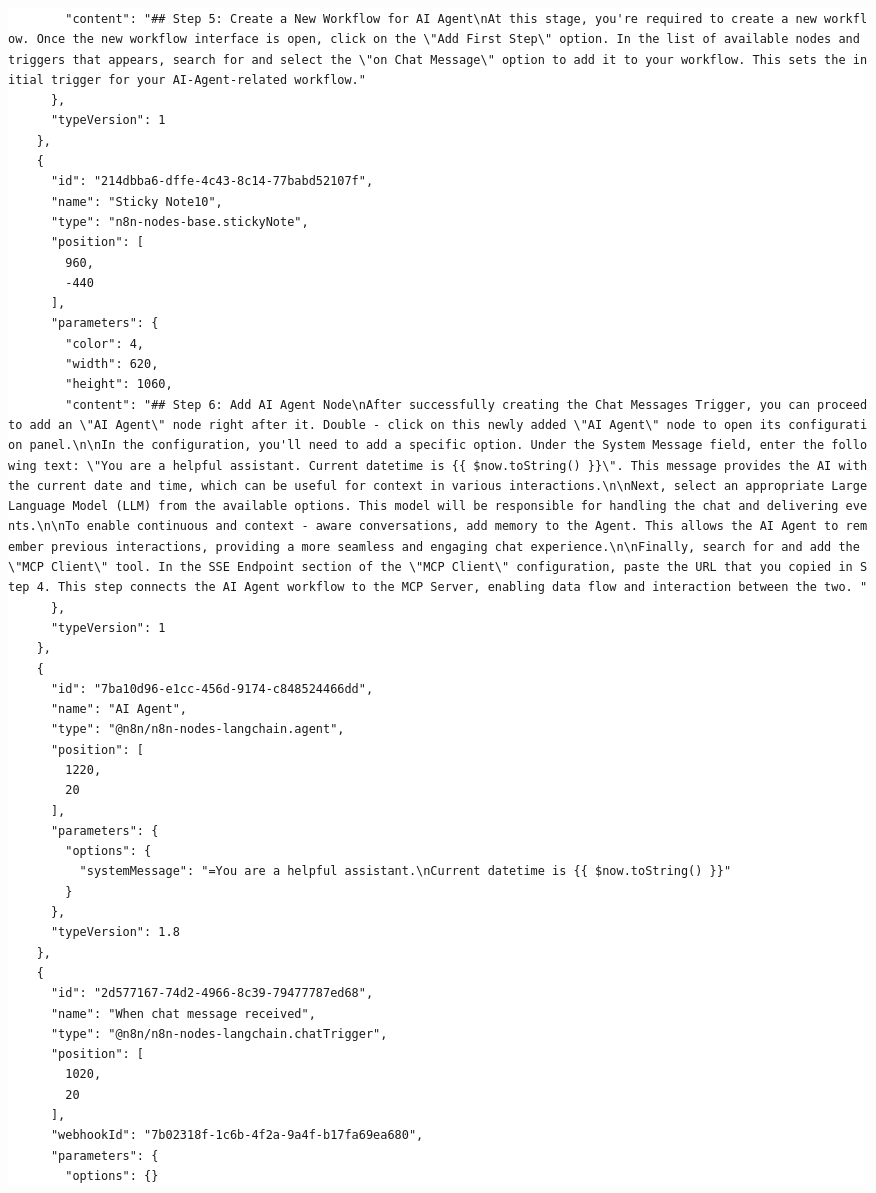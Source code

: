 ```
        "content": "## Step 5: Create a New Workflow for AI Agent\nAt this stage, you're required to create a new workflow. Once the new workflow interface is open, click on the \"Add First Step\" option. In the list of available nodes and triggers that appears, search for and select the \"on Chat Message\" option to add it to your workflow. This sets the initial trigger for your AI-Agent-related workflow."
      },
      "typeVersion": 1
    },
    {
      "id": "214dbba6-dffe-4c43-8c14-77babd52107f",
      "name": "Sticky Note10",
      "type": "n8n-nodes-base.stickyNote",
      "position": [
        960,
        -440
      ],
      "parameters": {
        "color": 4,
        "width": 620,
        "height": 1060,
        "content": "## Step 6: Add AI Agent Node\nAfter successfully creating the Chat Messages Trigger, you can proceed to add an \"AI Agent\" node right after it. Double - click on this newly added \"AI Agent\" node to open its configuration panel.\n\nIn the configuration, you'll need to add a specific option. Under the System Message field, enter the following text: \"You are a helpful assistant. Current datetime is {{ $now.toString() }}\". This message provides the AI with the current date and time, which can be useful for context in various interactions.\n\nNext, select an appropriate Large Language Model (LLM) from the available options. This model will be responsible for handling the chat and delivering events.\n\nTo enable continuous and context - aware conversations, add memory to the Agent. This allows the AI Agent to remember previous interactions, providing a more seamless and engaging chat experience.\n\nFinally, search for and add the \"MCP Client\" tool. In the SSE Endpoint section of the \"MCP Client\" configuration, paste the URL that you copied in Step 4. This step connects the AI Agent workflow to the MCP Server, enabling data flow and interaction between the two. "
      },
      "typeVersion": 1
    },
    {
      "id": "7ba10d96-e1cc-456d-9174-c848524466dd",
      "name": "AI Agent",
      "type": "@n8n/n8n-nodes-langchain.agent",
      "position": [
        1220,
        20
      ],
      "parameters": {
        "options": {
          "systemMessage": "=You are a helpful assistant.\nCurrent datetime is {{ $now.toString() }}"
        }
      },
      "typeVersion": 1.8
    },
    {
      "id": "2d577167-74d2-4966-8c39-79477787ed68",
      "name": "When chat message received",
      "type": "@n8n/n8n-nodes-langchain.chatTrigger",
      "position": [
        1020,
        20
      ],
      "webhookId": "7b02318f-1c6b-4f2a-9a4f-b17fa69ea680",
      "parameters": {
        "options": {}
```